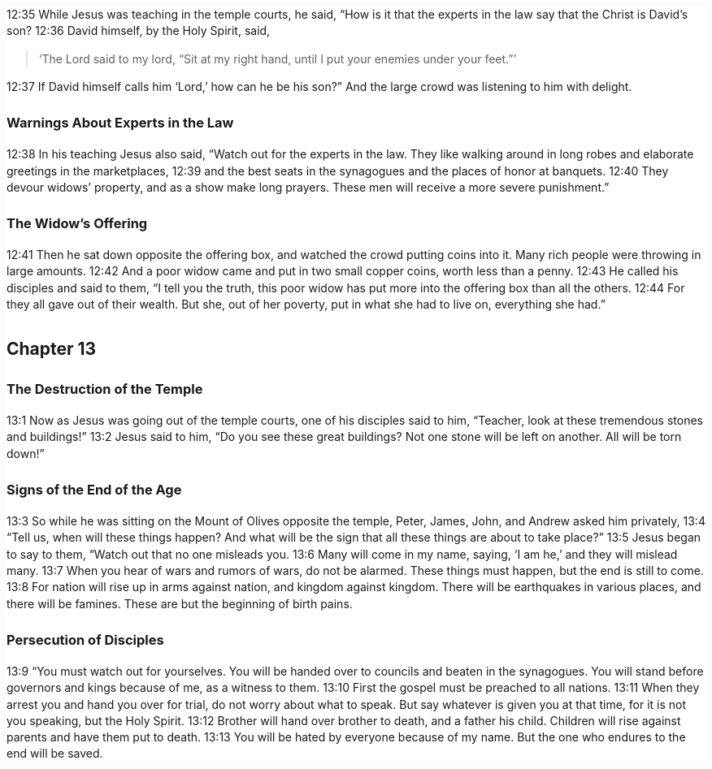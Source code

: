 <a name="41:12:35">12:35</a> While Jesus was teaching in the temple courts, he said, “How is it that the experts in the law say that the Christ is David’s son? <a name="41:12:36">12:36</a> David himself, by the Holy Spirit, said,

> ‘The Lord said to my lord,
> “Sit at my right hand,
> until I put your enemies under your feet.”’

<a name="41:12:37">12:37</a> If David himself calls him ‘Lord,’ how can he be his son?” And the large crowd was listening to him with delight.

### Warnings About Experts in the Law

<a name="41:12:38">12:38</a> In his teaching Jesus also said, “Watch out for the experts in the law. They like walking around in long robes and elaborate greetings in the marketplaces, <a name="41:12:39">12:39</a> and the best seats in the synagogues and the places of honor at banquets. <a name="41:12:40">12:40</a> They devour widows’ property, and as a show make long prayers. These men will receive a more severe punishment.”

### The Widow’s Offering

<a name="41:12:41">12:41</a> Then he sat down opposite the offering box, and watched the crowd putting coins into it. Many rich people were throwing in large amounts. <a name="41:12:42">12:42</a> And a poor widow came and put in two small copper coins, worth less than a penny. <a name="41:12:43">12:43</a> He called his disciples and said to them, “I tell you the truth, this poor widow has put more into the offering box than all the others. <a name="41:12:44">12:44</a> For they all gave out of their wealth. But she, out of her poverty, put in what she had to live on, everything she had.”

## Chapter 13

### The Destruction of the Temple

<a name="41:13:1">13:1</a> Now as Jesus was going out of the temple courts, one of his disciples said to him, “Teacher, look at these tremendous stones and buildings!” <a name="41:13:2">13:2</a> Jesus said to him, “Do you see these great buildings? Not one stone will be left on another. All will be torn down!”

### Signs of the End of the Age

<a name="41:13:3">13:3</a> So while he was sitting on the Mount of Olives opposite the temple, Peter, James, John, and Andrew asked him privately, <a name="41:13:4">13:4</a> “Tell us, when will these things happen? And what will be the sign that all these things are about to take place?” <a name="41:13:5">13:5</a> Jesus began to say to them, “Watch out that no one misleads you. <a name="41:13:6">13:6</a> Many will come in my name, saying, ‘I am he,’ and they will mislead many. <a name="41:13:7">13:7</a> When you hear of wars and rumors of wars, do not be alarmed. These things must happen, but the end is still to come. <a name="41:13:8">13:8</a> For nation will rise up in arms against nation, and kingdom against kingdom. There will be earthquakes in various places, and there will be famines. These are but the beginning of birth pains.

### Persecution of Disciples

<a name="41:13:9">13:9</a> “You must watch out for yourselves. You will be handed over to councils and beaten in the synagogues. You will stand before governors and kings because of me, as a witness to them. <a name="41:13:10">13:10</a> First the gospel must be preached to all nations. <a name="41:13:11">13:11</a> When they arrest you and hand you over for trial, do not worry about what to speak. But say whatever is given you at that time, for it is not you speaking, but the Holy Spirit. <a name="41:13:12">13:12</a> Brother will hand over brother to death, and a father his child. Children will rise against parents and have them put to death. <a name="41:13:13">13:13</a> You will be hated by everyone because of my name. But the one who endures to the end will be saved.
